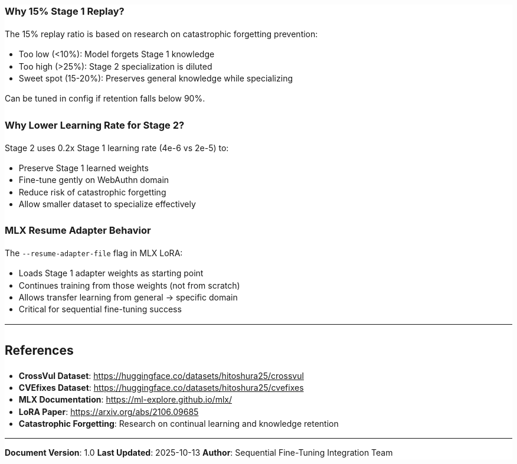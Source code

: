### Why 15% Stage 1 Replay?

The 15% replay ratio is based on research on catastrophic forgetting prevention:
- Too low (<10%): Model forgets Stage 1 knowledge
- Too high (>25%): Stage 2 specialization is diluted
- Sweet spot (15-20%): Preserves general knowledge while specializing

Can be tuned in config if retention falls below 90%.

### Why Lower Learning Rate for Stage 2?

Stage 2 uses 0.2x Stage 1 learning rate (4e-6 vs 2e-5) to:
- Preserve Stage 1 learned weights
- Fine-tune gently on WebAuthn domain
- Reduce risk of catastrophic forgetting
- Allow smaller dataset to specialize effectively

### MLX Resume Adapter Behavior

The `--resume-adapter-file` flag in MLX LoRA:
- Loads Stage 1 adapter weights as starting point
- Continues training from those weights (not from scratch)
- Allows transfer learning from general → specific domain
- Critical for sequential fine-tuning success

---

## References

- **CrossVul Dataset**: https://huggingface.co/datasets/hitoshura25/crossvul
- **CVEfixes Dataset**: https://huggingface.co/datasets/hitoshura25/cvefixes
- **MLX Documentation**: https://ml-explore.github.io/mlx/
- **LoRA Paper**: https://arxiv.org/abs/2106.09685
- **Catastrophic Forgetting**: Research on continual learning and knowledge retention

---

**Document Version**: 1.0
**Last Updated**: 2025-10-13
**Author**: Sequential Fine-Tuning Integration Team

